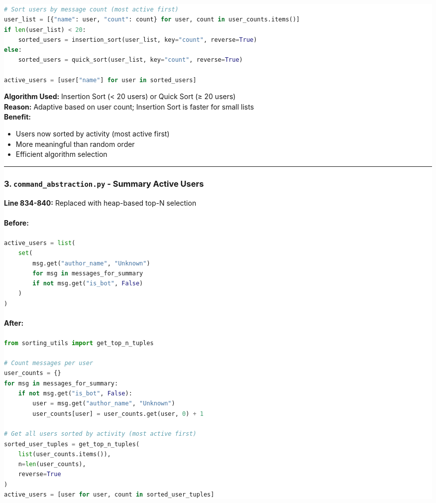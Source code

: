 ```python
# Sort users by message count (most active first)
user_list = [{"name": user, "count": count} for user, count in user_counts.items()]
if len(user_list) < 20:
    sorted_users = insertion_sort(user_list, key="count", reverse=True)
else:
    sorted_users = quick_sort(user_list, key="count", reverse=True)

active_users = [user["name"] for user in sorted_users]
```

**Algorithm Used:** Insertion Sort (< 20 users) or Quick Sort (≥ 20 users)  
**Reason:** Adaptive based on user count; Insertion Sort is faster for small lists  
**Benefit:** 
- Users now sorted by activity (most active first)
- More meaningful than random order
- Efficient algorithm selection

---

### **3. `command_abstraction.py` - Summary Active Users**
**Line 834-840:** Replaced with heap-based top-N selection

#### Before:
```python
active_users = list(
    set(
        msg.get("author_name", "Unknown")
        for msg in messages_for_summary
        if not msg.get("is_bot", False)
    )
)
```

#### After:
```python
from sorting_utils import get_top_n_tuples

# Count messages per user
user_counts = {}
for msg in messages_for_summary:
    if not msg.get("is_bot", False):
        user = msg.get("author_name", "Unknown")
        user_counts[user] = user_counts.get(user, 0) + 1

# Get all users sorted by activity (most active first)
sorted_user_tuples = get_top_n_tuples(
    list(user_counts.items()), 
    n=len(user_counts), 
    reverse=True
)
active_users = [user for user, count in sorted_user_tuples]
```
